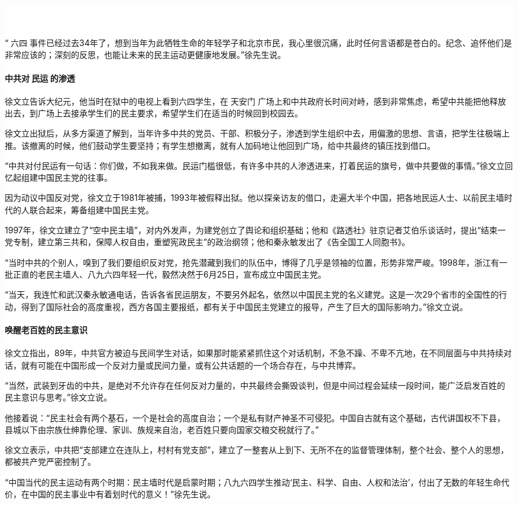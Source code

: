  </figcaption><br/>
</figure><br/>
<p>
 “
 <ok href="https://www.epochtimes.com/gb/tag/%E5%85%AD%E5%9B%9B.html">
  六四
 </ok>
 事件已经过去34年了，想到当年为此牺牲生命的年轻学子和北京市民，我心里很沉痛，此时任何言语都是苍白的。纪念、追怀他们是非常应该的；深刻的反思，也能让未来的民主运动更健康地发展。”徐先生说。
</p>
<h4>
 中共对
 <ok href="https://www.epochtimes.com/gb/tag/%E6%B0%91%E8%BF%90.html">
  民运
 </ok>
 的渗透
</h4>
<p>
 徐文立告诉大纪元，他当时在狱中的电视上看到六四学生，在
 <ok href="https://www.epochtimes.com/gb/tag/%E5%A4%A9%E5%AE%89%E9%97%A8.html">
  天安门
 </ok>
 广场上和中共政府长时间对峙，感到非常焦虑，希望中共能把他释放出去，到广场上去接承学生们的民主要求，希望学生们在适当的时候回到校园去。
</p>
<p>
 徐文立出狱后，从多方渠道了解到，当年许多中共的党员、干部、积极分子，渗透到学生组织中去，用偏激的思想、言语，把学生往极端上推。该撤离的时候，他们鼓动学生要坚持；有学生想撤离，就有人加码地让他回到广场，给中共最终的镇压找到借口。
</p>
<p>
 “中共对付民运有一句话：你们做，不如我来做。民运门槛很低，有许多中共的人渗透进来，打着民运的旗号，做中共要做的事情。”徐文立回忆起组建中国民主党的往事。
</p>
<p>
 因为动议中国反对党，徐文立于1981年被捕，1993年被假释出狱。他以探亲访友的借口，走遍大半个中国，把各地民运人士、以前民主墙时代的人联合起来，筹备组建中国民主党。
</p>
<p>
 1997年，徐文立建立了“空中民主墙”，对内外发声，为建党创立了舆论和组织基础；他和《路透社》驻京记者艾伯乐谈话时，提出“结束一党专制，建立第三共和，保障人权自由，重塑宪政民主”的政治纲领；他和秦永敏发出了《告全国工人同胞书》。
</p>
<p>
 “当时中共的个别人，嗅到了我们要组织反对党，抢先潜藏到我们的队伍中，博得了几乎是领袖的位置，形势非常严峻。1998年，浙江有一批正直的老民主墙人、八九六四年轻一代，毅然决然于6月25日，宣布成立中国民主党。
</p>
<p>
 “当天，我连忙和武汉秦永敏通电话，告诉各省民运朋友，不要另外起名，依然以中国民主党的名义建党。这是一次29个省市的全国性的行动，得到了国际社会的高度重视，西方各国主要报纸，都有关于中国民主党建立的报导，产生了巨大的国际影响力。”徐文立说。
</p>
<h4>
 唤醒老百姓的民主意识
</h4>
<p>
 徐文立指出，89年，中共官方被迫与民间学生对话，如果那时能紧紧抓住这个对话机制，不急不躁、不卑不亢地，在不同层面与中共持续对话，就有可能在中国形成一个反对力量或民间力量，或有公共话题的一个场合存在，与中共博弈。
</p>
<p>
 “当然，武装到牙齿的中共，是绝对不允许存在任何反对力量的，中共最终会撕毁谈判，但是中间过程会延续一段时间，能广泛启发百姓的民主意识与思考。”徐文立说。
</p>
<p>
 他接着说：“民主社会有两个基石，一个是社会的高度自治；一个是私有财产神圣不可侵犯。中国自古就有这个基础，古代讲国权不下县，县城以下由宗族仕绅靠伦理、家训、族规来自治，老百姓只要向国家交粮交税就行了。”
</p>
<p>
 徐文立表示，中共把“支部建立在连队上，村村有党支部”，建立了一整套从上到下、无所不在的监督管理体制，整个社会、整个人的思想，都被共产党严密控制了。
</p>
<p>
 “中国当代的民主运动有两个时期：民主墙时代是启蒙时期；八九六四学生推动‘民主、科学、自由、人权和法治’，付出了无数的年轻生命代价，在中国的民主事业中有着划时代的意义！”徐先生说。